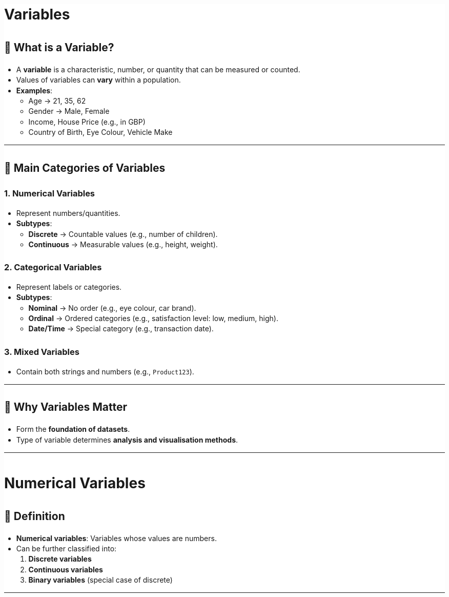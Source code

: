 # Variables

## 🔹 What is a Variable?
- A **variable** is a characteristic, number, or quantity that can be measured or counted.  
- Values of variables can **vary** within a population.  
- **Examples**:  
  - Age → 21, 35, 62  
  - Gender → Male, Female  
  - Income, House Price (e.g., in GBP)  
  - Country of Birth, Eye Colour, Vehicle Make  

---

## 🔹 Main Categories of Variables

### 1. Numerical Variables
- Represent numbers/quantities.  
- **Subtypes**:  
  - **Discrete** → Countable values (e.g., number of children).  
  - **Continuous** → Measurable values (e.g., height, weight).  

### 2. Categorical Variables
- Represent labels or categories.  
- **Subtypes**:  
  - **Nominal** → No order (e.g., eye colour, car brand).  
  - **Ordinal** → Ordered categories (e.g., satisfaction level: low, medium, high).  
  - **Date/Time** → Special category (e.g., transaction date).  

### 3. Mixed Variables
- Contain both strings and numbers (e.g., `Product123`).  

---

## 🔹 Why Variables Matter
- Form the **foundation of datasets**.  
- Type of variable determines **analysis and visualisation methods**.  

---
# Numerical Variables

## 🔹 Definition
- **Numerical variables**: Variables whose values are numbers.  
- Can be further classified into:
  1. **Discrete variables**
  2. **Continuous variables**
  3. **Binary variables** (special case of discrete)

---
